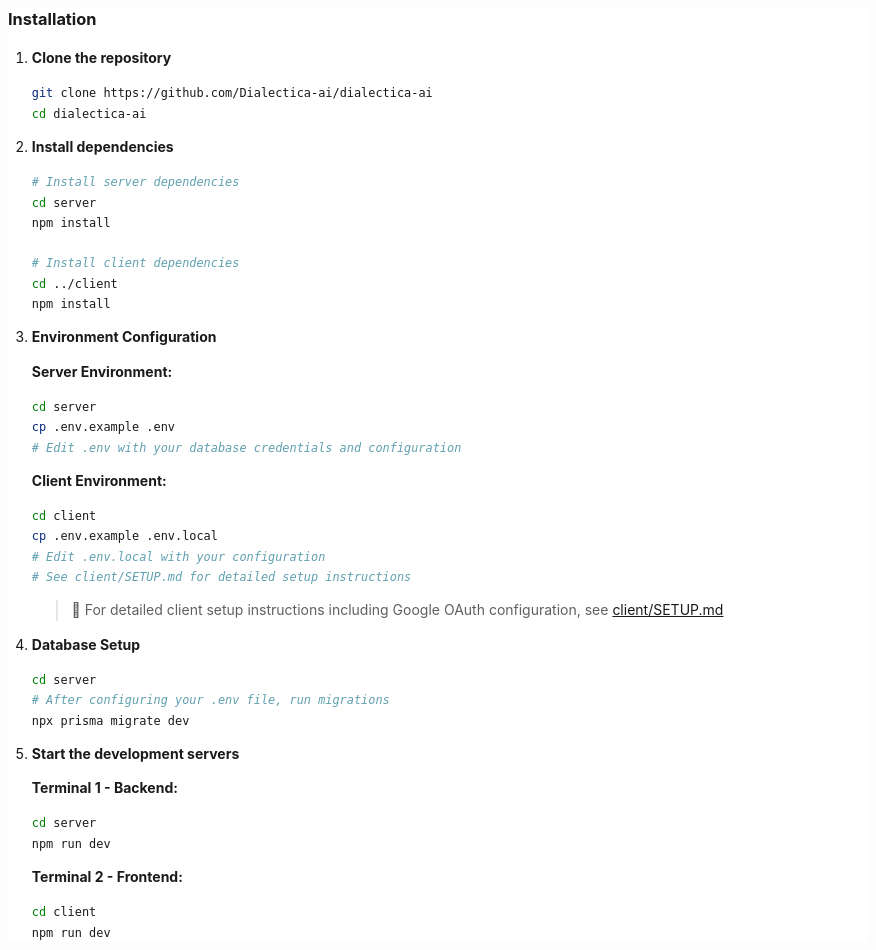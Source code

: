 ### Installation

1. **Clone the repository**
   ```bash
   git clone https://github.com/Dialectica-ai/dialectica-ai
   cd dialectica-ai
   ```

2. **Install dependencies**
   ```bash
   # Install server dependencies
   cd server
   npm install

   # Install client dependencies
   cd ../client
   npm install
   ```

3. **Environment Configuration**
   
   **Server Environment:**
   ```bash
   cd server
   cp .env.example .env
   # Edit .env with your database credentials and configuration
   ```

   **Client Environment:**
   ```bash
   cd client
   cp .env.example .env.local
   # Edit .env.local with your configuration
   # See client/SETUP.md for detailed setup instructions
   ```

   > 📖 For detailed client setup instructions including Google OAuth configuration, see [client/SETUP.md](client/SETUP.md)

4. **Database Setup**
   ```bash
   cd server
   # After configuring your .env file, run migrations
   npx prisma migrate dev
   ```

4. **Start the development servers**

   **Terminal 1 - Backend:**
   ```bash
   cd server
   npm run dev
   ```

   **Terminal 2 - Frontend:**
   ```bash
   cd client
   npm run dev
   ```
